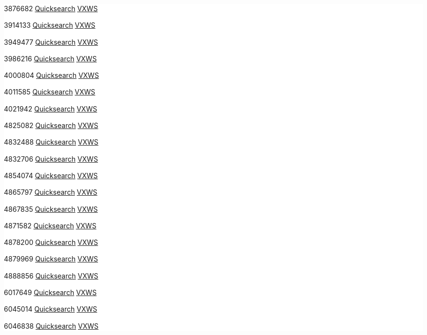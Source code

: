 3876682 [Quicksearch](https://search.library.yale.edu/catalog/3876682) [VXWS](http://prodorbis.library.yale.edu:7014/vxws/GetHoldingsService?bibId=3876682)

3914133 [Quicksearch](https://search.library.yale.edu/catalog/3914133) [VXWS](http://prodorbis.library.yale.edu:7014/vxws/GetHoldingsService?bibId=3914133)

3949477 [Quicksearch](https://search.library.yale.edu/catalog/3949477) [VXWS](http://prodorbis.library.yale.edu:7014/vxws/GetHoldingsService?bibId=3949477)

3986216 [Quicksearch](https://search.library.yale.edu/catalog/3986216) [VXWS](http://prodorbis.library.yale.edu:7014/vxws/GetHoldingsService?bibId=3986216)

4000804 [Quicksearch](https://search.library.yale.edu/catalog/4000804) [VXWS](http://prodorbis.library.yale.edu:7014/vxws/GetHoldingsService?bibId=4000804)

4011585 [Quicksearch](https://search.library.yale.edu/catalog/4011585) [VXWS](http://prodorbis.library.yale.edu:7014/vxws/GetHoldingsService?bibId=4011585)

4021942 [Quicksearch](https://search.library.yale.edu/catalog/4021942) [VXWS](http://prodorbis.library.yale.edu:7014/vxws/GetHoldingsService?bibId=4021942)

4825082 [Quicksearch](https://search.library.yale.edu/catalog/4825082) [VXWS](http://prodorbis.library.yale.edu:7014/vxws/GetHoldingsService?bibId=4825082)

4832488 [Quicksearch](https://search.library.yale.edu/catalog/4832488) [VXWS](http://prodorbis.library.yale.edu:7014/vxws/GetHoldingsService?bibId=4832488)

4832706 [Quicksearch](https://search.library.yale.edu/catalog/4832706) [VXWS](http://prodorbis.library.yale.edu:7014/vxws/GetHoldingsService?bibId=4832706)

4854074 [Quicksearch](https://search.library.yale.edu/catalog/4854074) [VXWS](http://prodorbis.library.yale.edu:7014/vxws/GetHoldingsService?bibId=4854074)

4865797 [Quicksearch](https://search.library.yale.edu/catalog/4865797) [VXWS](http://prodorbis.library.yale.edu:7014/vxws/GetHoldingsService?bibId=4865797)

4867835 [Quicksearch](https://search.library.yale.edu/catalog/4867835) [VXWS](http://prodorbis.library.yale.edu:7014/vxws/GetHoldingsService?bibId=4867835)

4871582 [Quicksearch](https://search.library.yale.edu/catalog/4871582) [VXWS](http://prodorbis.library.yale.edu:7014/vxws/GetHoldingsService?bibId=4871582)

4878200 [Quicksearch](https://search.library.yale.edu/catalog/4878200) [VXWS](http://prodorbis.library.yale.edu:7014/vxws/GetHoldingsService?bibId=4878200)

4879969 [Quicksearch](https://search.library.yale.edu/catalog/4879969) [VXWS](http://prodorbis.library.yale.edu:7014/vxws/GetHoldingsService?bibId=4879969)

4888856 [Quicksearch](https://search.library.yale.edu/catalog/4888856) [VXWS](http://prodorbis.library.yale.edu:7014/vxws/GetHoldingsService?bibId=4888856)

6017649 [Quicksearch](https://search.library.yale.edu/catalog/6017649) [VXWS](http://prodorbis.library.yale.edu:7014/vxws/GetHoldingsService?bibId=6017649)

6045014 [Quicksearch](https://search.library.yale.edu/catalog/6045014) [VXWS](http://prodorbis.library.yale.edu:7014/vxws/GetHoldingsService?bibId=6045014)

6046838 [Quicksearch](https://search.library.yale.edu/catalog/6046838) [VXWS](http://prodorbis.library.yale.edu:7014/vxws/GetHoldingsService?bibId=6046838)
